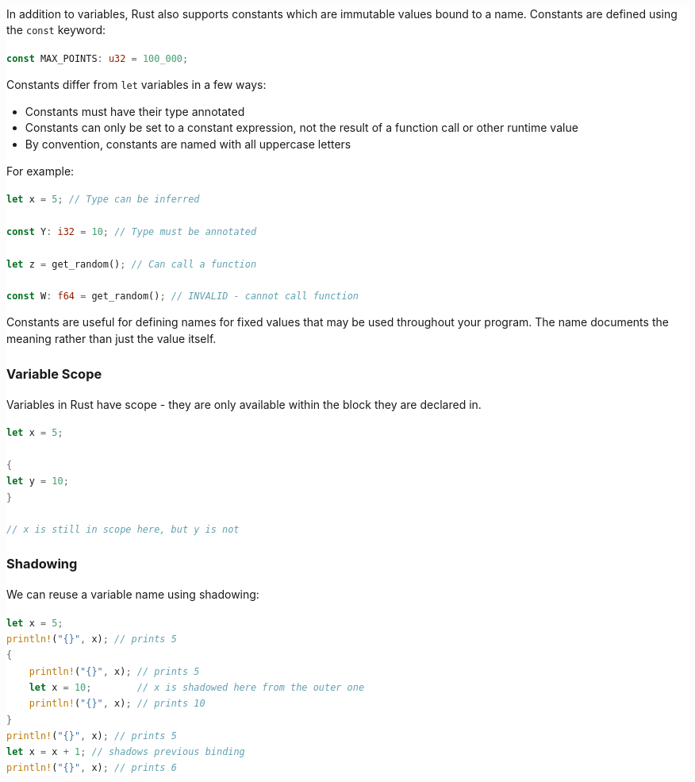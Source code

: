 In addition to variables, Rust also supports constants which are immutable values bound to a name. Constants are defined using the `const` keyword:

```rust
const MAX_POINTS: u32 = 100_000;
```

Constants differ from `let` variables in a few ways:

- Constants must have their type annotated 
- Constants can only be set to a constant expression, not the result of a function call or other runtime value
- By convention, constants are named with all uppercase letters

For example:

```rust
let x = 5; // Type can be inferred

const Y: i32 = 10; // Type must be annotated

let z = get_random(); // Can call a function 

const W: f64 = get_random(); // INVALID - cannot call function
```

Constants are useful for defining names for fixed values that may be used throughout your program. The name documents the meaning rather than just the value itself.

### Variable Scope

Variables in Rust have scope - they are only available within the block they are declared in.

```rust
let x = 5;

{
let y = 10;
} 

// x is still in scope here, but y is not
```

### Shadowing

We can reuse a variable name using shadowing:

```rust
let x = 5;
println!("{}", x); // prints 5
{
    println!("{}", x); // prints 5
    let x = 10;        // x is shadowed here from the outer one
    println!("{}", x); // prints 10
}
println!("{}", x); // prints 5
let x = x + 1; // shadows previous binding
println!("{}", x); // prints 6
```

